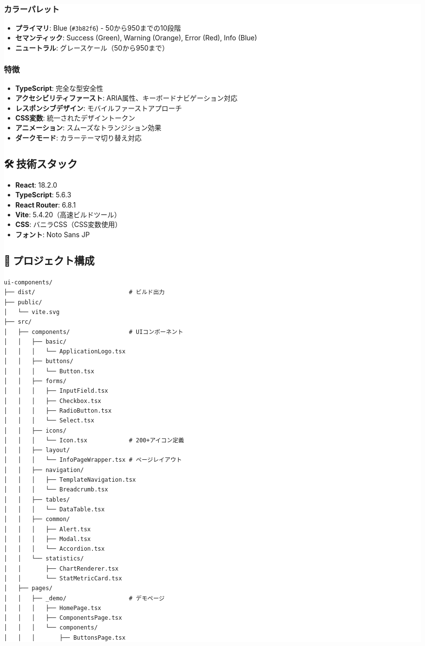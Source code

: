 ### カラーパレット
- **プライマリ**: Blue (`#3b82f6`) - 50から950までの10段階
- **セマンティック**: Success (Green), Warning (Orange), Error (Red), Info (Blue)
- **ニュートラル**: グレースケール（50から950まで）

### 特徴
- **TypeScript**: 完全な型安全性
- **アクセシビリティファースト**: ARIA属性、キーボードナビゲーション対応
- **レスポンシブデザイン**: モバイルファーストアプローチ
- **CSS変数**: 統一されたデザイントークン
- **アニメーション**: スムーズなトランジション効果
- **ダークモード**: カラーテーマ切り替え対応

## 🛠️ 技術スタック

- **React**: 18.2.0
- **TypeScript**: 5.6.3
- **React Router**: 6.8.1
- **Vite**: 5.4.20（高速ビルドツール）
- **CSS**: バニラCSS（CSS変数使用）
- **フォント**: Noto Sans JP

## 📂 プロジェクト構成

```
ui-components/
├── dist/                           # ビルド出力
├── public/
│   └── vite.svg
├── src/
│   ├── components/                 # UIコンポーネント
│   │   ├── basic/
│   │   │   └── ApplicationLogo.tsx
│   │   ├── buttons/
│   │   │   └── Button.tsx
│   │   ├── forms/
│   │   │   ├── InputField.tsx
│   │   │   ├── Checkbox.tsx
│   │   │   ├── RadioButton.tsx
│   │   │   └── Select.tsx
│   │   ├── icons/
│   │   │   └── Icon.tsx            # 200+アイコン定義
│   │   ├── layout/
│   │   │   └── InfoPageWrapper.tsx # ページレイアウト
│   │   ├── navigation/
│   │   │   ├── TemplateNavigation.tsx
│   │   │   └── Breadcrumb.tsx
│   │   ├── tables/
│   │   │   └── DataTable.tsx
│   │   ├── common/
│   │   │   ├── Alert.tsx
│   │   │   ├── Modal.tsx
│   │   │   └── Accordion.tsx
│   │   └── statistics/
│   │       ├── ChartRenderer.tsx
│   │       └── StatMetricCard.tsx
│   ├── pages/
│   │   ├── _demo/                  # デモページ
│   │   │   ├── HomePage.tsx
│   │   │   ├── ComponentsPage.tsx
│   │   │   └── components/
│   │   │       ├── ButtonsPage.tsx
```